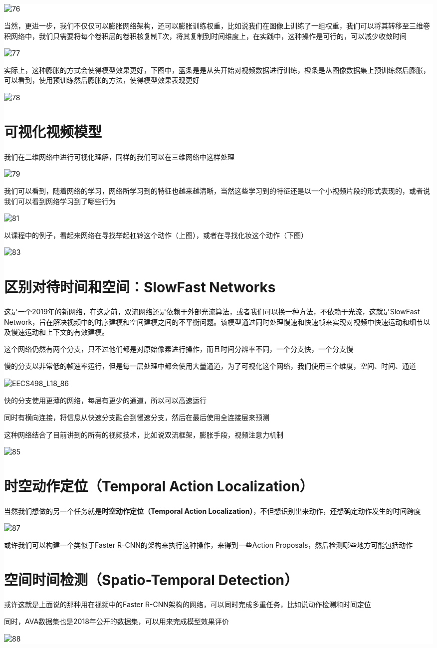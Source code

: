 ![76](https://raw.githubusercontent.com/Michael-Jetson/Images/main/UpGit_Auto_UpLoad/EECS498_L18_77.jpg)

当然，更进一步，我们不仅仅可以膨胀网络架构，还可以膨胀训练权重，比如说我们在图像上训练了一组权重，我们可以将其转移至三维卷积网络中，我们只需要将每个卷积层的卷积核复制T次，将其复制到时间维度上，在实践中，这种操作是可行的，可以减少收敛时间

![77](https://raw.githubusercontent.com/Michael-Jetson/Images/main/UpGit_Auto_UpLoad/EECS498_L18_78.jpg)

实际上，这种膨胀的方式会使得模型效果更好，下图中，蓝条是是从头开始对视频数据进行训练，橙条是从图像数据集上预训练然后膨胀，可以看到，使用预训练然后膨胀的方法，使得模型效果表现更好

![78](https://raw.githubusercontent.com/Michael-Jetson/Images/main/UpGit_Auto_UpLoad/EECS498_L18_79.jpg)

# 可视化视频模型

我们在二维网络中进行可视化理解，同样的我们可以在三维网络中这样处理

![79](https://raw.githubusercontent.com/Michael-Jetson/Images/main/UpGit_Auto_UpLoad/EECS498_L18_80.jpg)

我们可以看到，随着网络的学习，网络所学习到的特征也越来越清晰，当然这些学习到的特征还是以一个小视频片段的形式表现的，或者说我们可以看到网络学习到了哪些行为

![81](https://raw.githubusercontent.com/Michael-Jetson/Images/main/UpGit_Auto_UpLoad/EECS498_L18_82.jpg)

以课程中的例子，看起来网络在寻找举起杠铃这个动作（上图），或者在寻找化妆这个动作（下图）

![83](https://raw.githubusercontent.com/Michael-Jetson/Images/main/UpGit_Auto_UpLoad/EECS498_L18_84.jpg)

# 区别对待时间和空间：SlowFast Networks

这是一个2019年的新网络，在这之前，双流网络还是依赖于外部光流算法，或者我们可以换一种方法，不依赖于光流，这就是SlowFast Network，旨在解决视频中的时序建模和空间建模之间的不平衡问题。该模型通过同时处理慢速和快速帧来实现对视频中快速运动和细节以及慢速运动和上下文的有效建模。

这个网络仍然有两个分支，只不过他们都是对原始像素进行操作，而且时间分辨率不同，一个分支快，一个分支慢

慢的分支以非常低的帧速率运行，但是每一层处理中都会使用大量通道，为了可视化这个网络，我们使用三个维度，空间、时间、通道

![EECS498_L18_86](https://raw.githubusercontent.com/Michael-Jetson/Images/main/UpGit_Auto_UpLoad/EECS498_L18_86.png)

快的分支使用更薄的网络，每层有更少的通道，所以可以高速运行

同时有横向连接，将信息从快速分支融合到慢速分支，然后在最后使用全连接层来预测

这种网络结合了目前讲到的所有的视频技术，比如说双流框架，膨胀手段，视频注意力机制

![85](https://raw.githubusercontent.com/Michael-Jetson/Images/main/UpGit_Auto_UpLoad/EECS498_L18_87.jpg)

# 时空动作定位（Temporal Action Localization）

当然我们想做的另一个任务就是**时空动作定位（Temporal Action Localization）**，不但想识别出来动作，还想确定动作发生的时间跨度

![87](https://raw.githubusercontent.com/Michael-Jetson/Images/main/UpGit_Auto_UpLoad/EECS498_L18_89.jpg)

或许我们可以构建一个类似于Faster R-CNN的架构来执行这种操作，来得到一些Action Proposals，然后检测哪些地方可能包括动作

# 空间时间检测（Spatio-Temporal Detection）

或许这就是上面说的那种用在视频中的Faster R-CNN架构的网络，可以同时完成多重任务，比如说动作检测和时间定位

同时，AVA数据集也是2018年公开的数据集，可以用来完成模型效果评价

![88](https://raw.githubusercontent.com/Michael-Jetson/Images/main/UpGit_Auto_UpLoad/EECS498_L18_90.jpg)